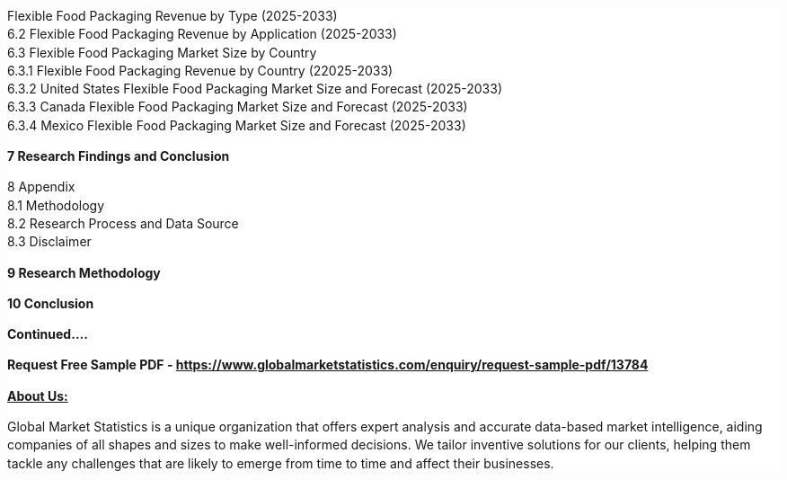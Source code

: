 Flexible Food Packaging Revenue by Type (2025-2033)<br />6.2 Flexible Food Packaging Revenue by Application (2025-2033)<br />6.3 Flexible Food Packaging Market Size by Country<br />6.3.1 Flexible Food Packaging Revenue by Country (22025-2033)<br />6.3.2 United States Flexible Food Packaging Market Size and Forecast (2025-2033)<br />6.3.3 Canada Flexible Food Packaging Market Size and Forecast (2025-2033)<br />6.3.4 Mexico Flexible Food Packaging Market Size and Forecast (2025-2033)</p><p><strong>7 Research Findings and Conclusion</strong></p><p>8 Appendix<br />8.1 Methodology<br />8.2 Research Process and Data Source<br />8.3 Disclaimer</p><p><strong>9 Research Methodology</strong></p><p><strong>10 Conclusion</strong></p><p><strong>Continued&hellip;.</strong></p><p><strong>Request Free Sample PDF - <a href="https://www.globalmarketstatistics.com/enquiry/request-sample-pdf/13784?utm_source=MW&amp;utm_medium=Prashant&amp;utm_campaign=MW">https://www.globalmarketstatistics.com/enquiry/request-sample-pdf/13784</a></strong></p><p><strong><u>About Us:</u></strong></p><p>Global Market Statistics is a unique organization that offers expert analysis and accurate data-based market intelligence, aiding companies of all shapes and sizes to make well-informed decisions. We tailor inventive solutions for our clients, helping them tackle any challenges that are likely to emerge from time to time and affect their businesses.</p>
